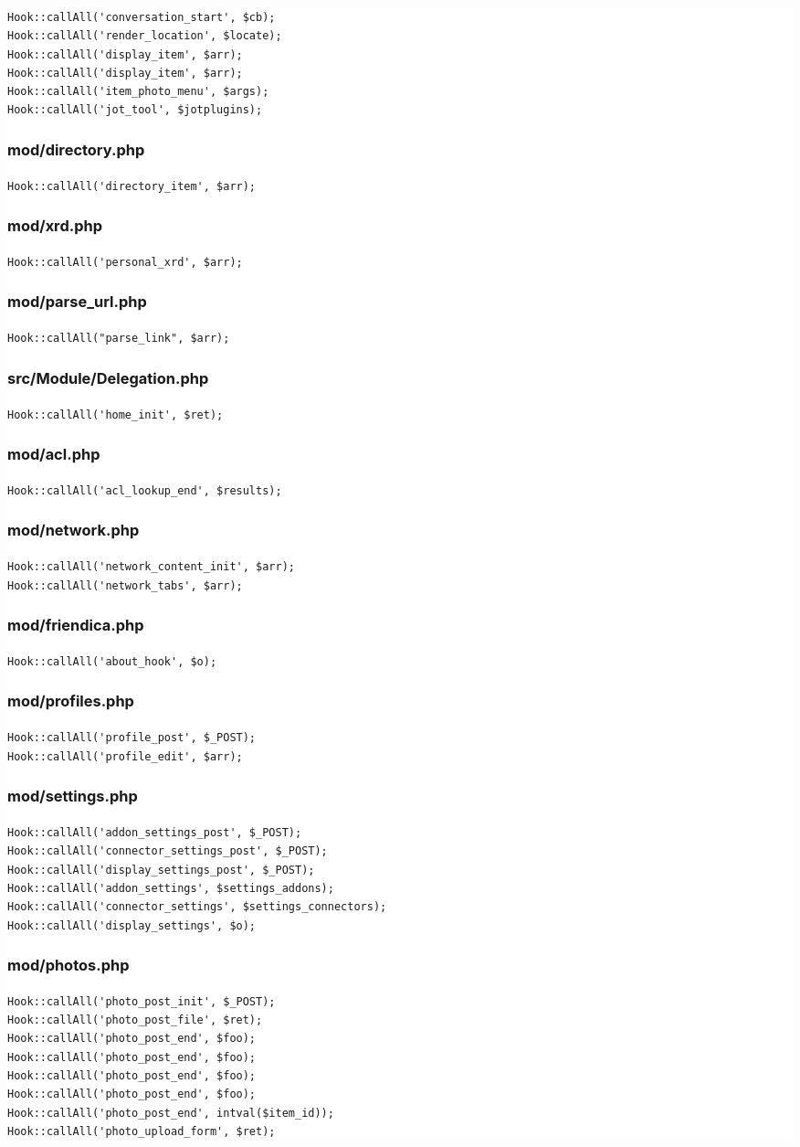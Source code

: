     Hook::callAll('conversation_start', $cb);
    Hook::callAll('render_location', $locate);
    Hook::callAll('display_item', $arr);
    Hook::callAll('display_item', $arr);
    Hook::callAll('item_photo_menu', $args);
    Hook::callAll('jot_tool', $jotplugins);

### mod/directory.php

    Hook::callAll('directory_item', $arr);

### mod/xrd.php

    Hook::callAll('personal_xrd', $arr);

### mod/parse_url.php

    Hook::callAll("parse_link", $arr);

### src/Module/Delegation.php

    Hook::callAll('home_init', $ret);

### mod/acl.php

    Hook::callAll('acl_lookup_end', $results);

### mod/network.php

    Hook::callAll('network_content_init', $arr);
    Hook::callAll('network_tabs', $arr);

### mod/friendica.php

    Hook::callAll('about_hook', $o);

### mod/profiles.php

    Hook::callAll('profile_post', $_POST);
    Hook::callAll('profile_edit', $arr);

### mod/settings.php

    Hook::callAll('addon_settings_post', $_POST);
    Hook::callAll('connector_settings_post', $_POST);
    Hook::callAll('display_settings_post', $_POST);
    Hook::callAll('addon_settings', $settings_addons);
    Hook::callAll('connector_settings', $settings_connectors);
    Hook::callAll('display_settings', $o);

### mod/photos.php

    Hook::callAll('photo_post_init', $_POST);
    Hook::callAll('photo_post_file', $ret);
    Hook::callAll('photo_post_end', $foo);
    Hook::callAll('photo_post_end', $foo);
    Hook::callAll('photo_post_end', $foo);
    Hook::callAll('photo_post_end', $foo);
    Hook::callAll('photo_post_end', intval($item_id));
    Hook::callAll('photo_upload_form', $ret);

